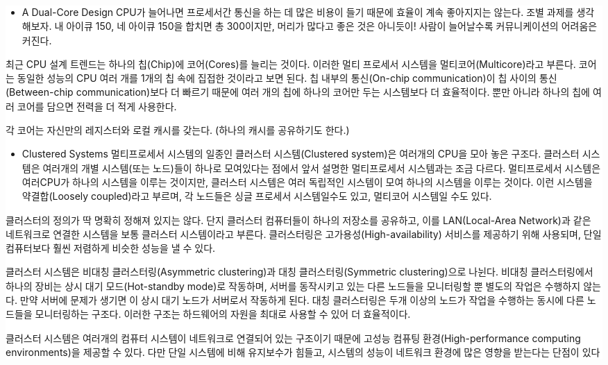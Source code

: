 * A Dual-Core Design
CPU가 늘어나면 프로세서간 통신을 하는 데 많은 비용이 들기 때문에 효율이 계속 좋아지지는 않는다. 
조별 과제를 생각해보자. 내 아이큐 150, 네 아이큐 150을 합치면 총 300이지만, 머리가 많다고 좋은 것은 아니듯이!
사람이 늘어날수록 커뮤니케이션의 어려움은 커진다.

최근 CPU 설계 트렌드는 하나의 칩(Chip)에 코어(Cores)를 늘리는 것이다. 이러한 멀티 프로세서 시스템을 멀티코어(Multicore)라고 부른다. 코어는 동일한 성능의 CPU 여러 개를 1개의 칩 속에 집접한 것이라고 보면 된다. 칩 내부의 통신(On-chip communication)이 칩 사이의 통신(Between-chip communication)보다 더 빠르기 때문에 여러 개의 칩에 하나의 코어만 두는 시스템보다 더 효율적이다. 뿐만 아니라 하나의 칩에 여러 코어를 담으면 전력을 더 적게 사용한다.

각 코어는 자신만의 레지스터와 로컬 캐시를 갖는다. (하나의 캐시를 공유하기도 한다.)

* Clustered Systems
멀티프로세서 시스템의 일종인 클러스터 시스템(Clustered system)은 여러개의 CPU을 모아 놓은 구조다. 클러스터 시스템은 여러개의 개별 시스템(또는 노드)들이 하나로 모여있다는 점에서 앞서 설명한 멀티프로세서 시스템과는 조금 다르다. 멀티프로세서 시스템은 여러CPU가 하나의 시스템을 이루는 것이지만, 클러스터 시스템은 여러 독립적인 시스템이 모여 하나의 시스템을 이루는 것이다. 이런 시스템을 약결합(Loosely coupled)라고 부르며, 각 노드들은 싱글 프로세서 시스템일수도 있고, 멀티코어 시스템일 수도 있다.

클러스터의 정의가 딱 명확히 정해져 있지는 않다. 단지 클러스터 컴퓨터들이 하나의 저장소를 공유하고, 이를 LAN(Local-Area Network)과 같은 네트워크로 연결한 시스템을 보통 클러스터 시스템이라고 부른다. 클러스터링은 고가용성(High-availability) 서비스를 제공하기 위해 사용되며, 단일 컴퓨터보다 훨씬 저렴하게 비슷한 성능을 낼 수 있다.

클러스터 시스템은 비대칭 클러스터링(Asymmetric clustering)과 대칭 클러스터링(Symmetric clustering)으로 나뉜다. 비대칭 클러스터링에서 하나의 장비는 상시 대기 모드(Hot-standby mode)로 작동하며, 서버를 동작시키고 있는 다른 노드들을 모니터링할 뿐 별도의 작업은 수행하지 않는다. 만약 서버에 문제가 생기면 이 상시 대기 노드가 서버로서 작동하게 된다. 대칭 클러스터링은 두개 이상의 노드가 작업을 수행하는 동시에 다른 노드들을 모니터링하는 구조다. 이러한 구조는 하드웨어의 자원을 최대로 사용할 수 있어 더 효율적이다.

클러스터 시스템은 여러개의 컴퓨터 시스템이 네트워크로 연결되어 있는 구조이기 때문에 고성능 컴퓨팅 환경(High-performance computing environments)을 제공할 수 있다. 다만 단일 시스템에 비해 유지보수가 힘들고, 시스템의 성능이 네트워크 환경에 많은 영향을 받는다는 단점이 있다
